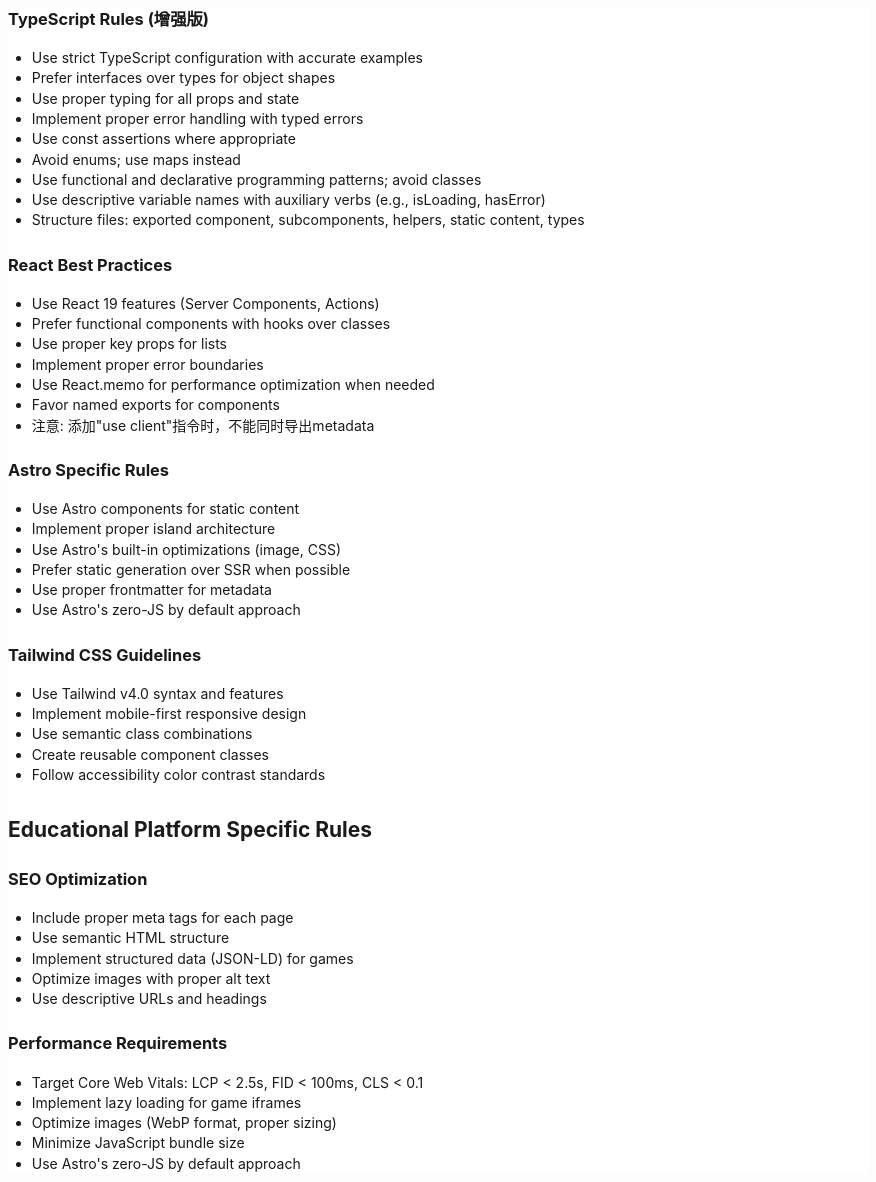 ### TypeScript Rules (增强版)
- Use strict TypeScript configuration with accurate examples
- Prefer interfaces over types for object shapes
- Use proper typing for all props and state
- Implement proper error handling with typed errors
- Use const assertions where appropriate
- Avoid enums; use maps instead
- Use functional and declarative programming patterns; avoid classes
- Use descriptive variable names with auxiliary verbs (e.g., isLoading, hasError)
- Structure files: exported component, subcomponents, helpers, static content, types

### React Best Practices
- Use React 19 features (Server Components, Actions)
- Prefer functional components with hooks over classes
- Use proper key props for lists
- Implement proper error boundaries
- Use React.memo for performance optimization when needed
- Favor named exports for components
- 注意: 添加"use client"指令时，不能同时导出metadata

### Astro Specific Rules
- Use Astro components for static content
- Implement proper island architecture
- Use Astro's built-in optimizations (image, CSS)
- Prefer static generation over SSR when possible
- Use proper frontmatter for metadata
- Use Astro's zero-JS by default approach

### Tailwind CSS Guidelines
- Use Tailwind v4.0 syntax and features
- Implement mobile-first responsive design
- Use semantic class combinations
- Create reusable component classes
- Follow accessibility color contrast standards

## Educational Platform Specific Rules

### SEO Optimization
- Include proper meta tags for each page
- Use semantic HTML structure
- Implement structured data (JSON-LD) for games
- Optimize images with proper alt text
- Use descriptive URLs and headings

### Performance Requirements
- Target Core Web Vitals: LCP < 2.5s, FID < 100ms, CLS < 0.1
- Implement lazy loading for game iframes
- Optimize images (WebP format, proper sizing)
- Minimize JavaScript bundle size
- Use Astro's zero-JS by default approach
